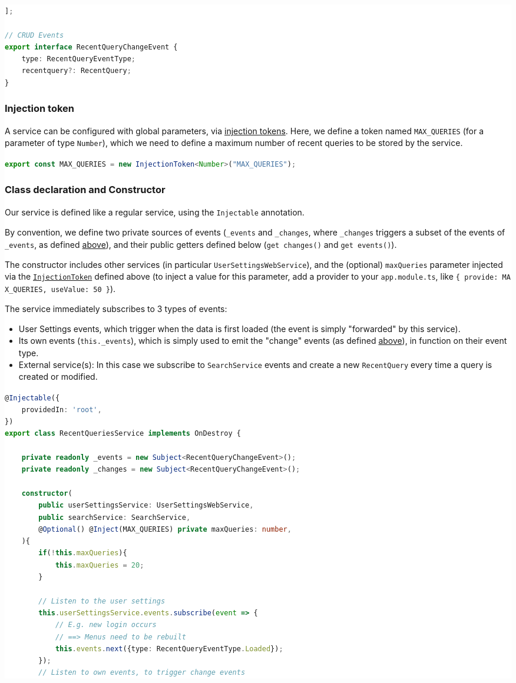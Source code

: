 ```ts
];

// CRUD Events
export interface RecentQueryChangeEvent {
    type: RecentQueryEventType;
    recentquery?: RecentQuery;
}
```

### Injection token

A service can be configured with global parameters, via [injection tokens](https://angular.io/guide/dependency-injection-providers). Here, we define a token named `MAX_QUERIES` (for a parameter of type `Number`), which we need to define a maximum number of recent queries to be stored by the service.

```ts
export const MAX_QUERIES = new InjectionToken<Number>("MAX_QUERIES");
```

### Class declaration and Constructor

Our service is defined like a regular service, using the `Injectable` annotation.

By convention, we define two private sources of events (`_events` and `_changes`, where `_changes` triggers a subset of the events of `_events`, as defined [above](#events-and-event-types)), and their public getters defined below (`get changes()` and `get events()`).

The constructor includes other services (in particular `UserSettingsWebService`), and the (optional) `maxQueries` parameter injected via the [`InjectionToken`](#injection-token) defined above (to inject a value for this parameter, add a provider to your `app.module.ts`, like `{ provide: MAX_QUERIES, useValue: 50 }`).

The service immediately subscribes to 3 types of events:

- User Settings events, which trigger when the data is first loaded (the event is simply "forwarded" by this service).
- Its own events (`this._events`), which is simply used to emit the "change" events (as defined [above](#events-and-event-types)), in function on their event type.
- External service(s): In this case we subscribe to `SearchService` events and create a new `RecentQuery` every time a query is created or modified.

```ts
@Injectable({
    providedIn: 'root',
})
export class RecentQueriesService implements OnDestroy {

    private readonly _events = new Subject<RecentQueryChangeEvent>();
    private readonly _changes = new Subject<RecentQueryChangeEvent>();

    constructor(
        public userSettingsService: UserSettingsWebService,
        public searchService: SearchService,
        @Optional() @Inject(MAX_QUERIES) private maxQueries: number,
    ){
        if(!this.maxQueries){
            this.maxQueries = 20;
        }

        // Listen to the user settings
        this.userSettingsService.events.subscribe(event => {
            // E.g. new login occurs
            // ==> Menus need to be rebuilt
            this.events.next({type: RecentQueryEventType.Loaded});
        });
        // Listen to own events, to trigger change events
```